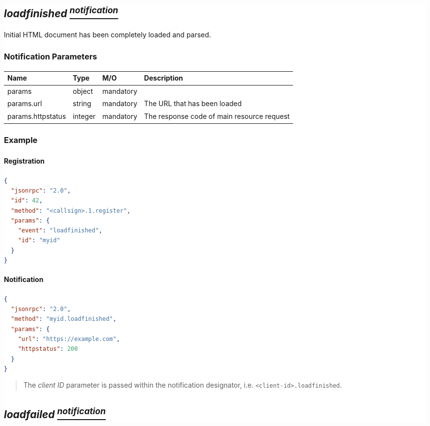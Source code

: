 <a id="notification_loadfinished"></a>
## *loadfinished [<sup>notification</sup>](#head_Notifications)*

Initial HTML document has been completely loaded and parsed.

### Notification Parameters

| Name | Type | M/O | Description |
| :-------- | :-------- | :-------- | :-------- |
| params | object | mandatory |  |
| params.url | string | mandatory | The URL that has been loaded |
| params.httpstatus | integer | mandatory | The response code of main resource request |

### Example

#### Registration

```json
{
  "jsonrpc": "2.0",
  "id": 42,
  "method": "<callsign>.1.register",
  "params": {
    "event": "loadfinished",
    "id": "myid"
  }
}
```

#### Notification

```json
{
  "jsonrpc": "2.0",
  "method": "myid.loadfinished",
  "params": {
    "url": "https://example.com",
    "httpstatus": 200
  }
}
```

> The *client ID* parameter is passed within the notification designator, i.e. ``<client-id>.loadfinished``.

<a id="notification_loadfailed"></a>
## *loadfailed [<sup>notification</sup>](#head_Notifications)*
